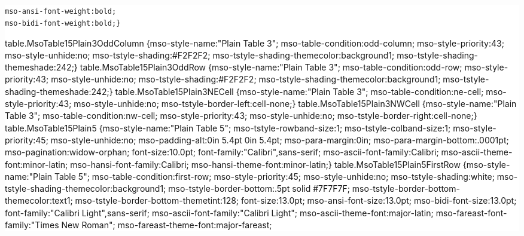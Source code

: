 	mso-ansi-font-weight:bold;
	mso-bidi-font-weight:bold;}
table.MsoTable15Plain3OddColumn
	{mso-style-name:"Plain Table 3";
	mso-table-condition:odd-column;
	mso-style-priority:43;
	mso-style-unhide:no;
	mso-tstyle-shading:#F2F2F2;
	mso-tstyle-shading-themecolor:background1;
	mso-tstyle-shading-themeshade:242;}
table.MsoTable15Plain3OddRow
	{mso-style-name:"Plain Table 3";
	mso-table-condition:odd-row;
	mso-style-priority:43;
	mso-style-unhide:no;
	mso-tstyle-shading:#F2F2F2;
	mso-tstyle-shading-themecolor:background1;
	mso-tstyle-shading-themeshade:242;}
table.MsoTable15Plain3NECell
	{mso-style-name:"Plain Table 3";
	mso-table-condition:ne-cell;
	mso-style-priority:43;
	mso-style-unhide:no;
	mso-tstyle-border-left:cell-none;}
table.MsoTable15Plain3NWCell
	{mso-style-name:"Plain Table 3";
	mso-table-condition:nw-cell;
	mso-style-priority:43;
	mso-style-unhide:no;
	mso-tstyle-border-right:cell-none;}
table.MsoTable15Plain5
	{mso-style-name:"Plain Table 5";
	mso-tstyle-rowband-size:1;
	mso-tstyle-colband-size:1;
	mso-style-priority:45;
	mso-style-unhide:no;
	mso-padding-alt:0in 5.4pt 0in 5.4pt;
	mso-para-margin:0in;
	mso-para-margin-bottom:.0001pt;
	mso-pagination:widow-orphan;
	font-size:10.0pt;
	font-family:"Calibri",sans-serif;
	mso-ascii-font-family:Calibri;
	mso-ascii-theme-font:minor-latin;
	mso-hansi-font-family:Calibri;
	mso-hansi-theme-font:minor-latin;}
table.MsoTable15Plain5FirstRow
	{mso-style-name:"Plain Table 5";
	mso-table-condition:first-row;
	mso-style-priority:45;
	mso-style-unhide:no;
	mso-tstyle-shading:white;
	mso-tstyle-shading-themecolor:background1;
	mso-tstyle-border-bottom:.5pt solid #7F7F7F;
	mso-tstyle-border-bottom-themecolor:text1;
	mso-tstyle-border-bottom-themetint:128;
	font-size:13.0pt;
	mso-ansi-font-size:13.0pt;
	mso-bidi-font-size:13.0pt;
	font-family:"Calibri Light",sans-serif;
	mso-ascii-font-family:"Calibri Light";
	mso-ascii-theme-font:major-latin;
	mso-fareast-font-family:"Times New Roman";
	mso-fareast-theme-font:major-fareast;